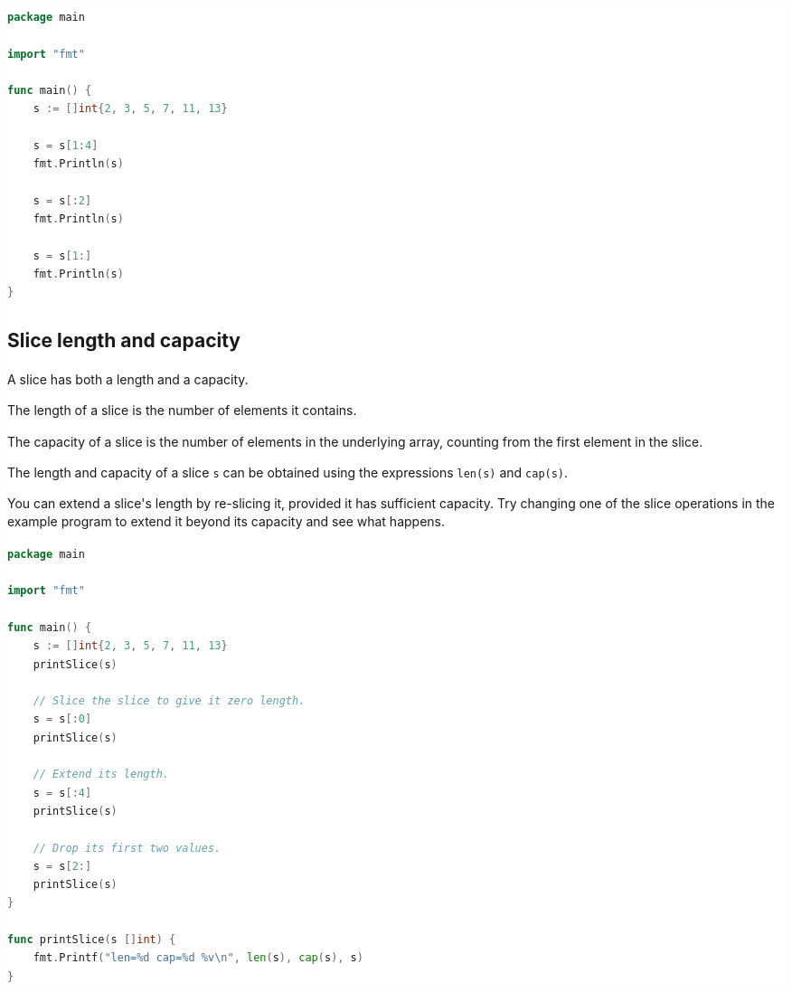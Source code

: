 ```go
package main

import "fmt"

func main() {
	s := []int{2, 3, 5, 7, 11, 13}

	s = s[1:4]
	fmt.Println(s)

	s = s[:2]
	fmt.Println(s)

	s = s[1:]
	fmt.Println(s)
}
```

## Slice length and capacity

A slice has both a length and a capacity.

The length of a slice is the number of elements it contains.

The capacity of a slice is the number of elements in the underlying array, counting from the first element in the slice.

The length and capacity of a slice `s` can be obtained using the expressions `len(s)` and `cap(s)`.

You can extend a slice's length by re-slicing it, provided it has sufficient capacity. Try changing one of the slice operations in the example program to extend it beyond its capacity and see what happens.

```go
package main

import "fmt"

func main() {
	s := []int{2, 3, 5, 7, 11, 13}
	printSlice(s)

	// Slice the slice to give it zero length.
	s = s[:0]
	printSlice(s)

	// Extend its length.
	s = s[:4]
	printSlice(s)

	// Drop its first two values.
	s = s[2:]
	printSlice(s)
}

func printSlice(s []int) {
	fmt.Printf("len=%d cap=%d %v\n", len(s), cap(s), s)
}
```
